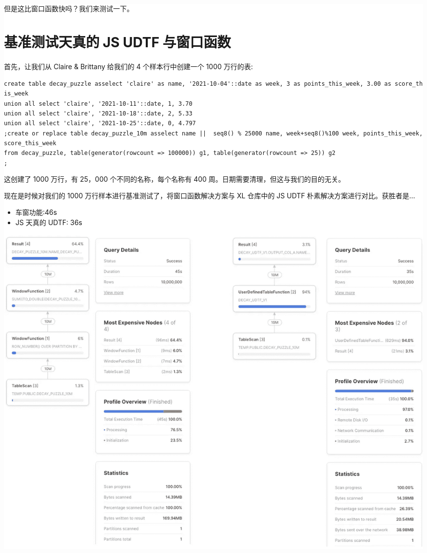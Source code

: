 但是这比窗口函数快吗？我们来测试一下。

# 基准测试天真的 JS UDTF 与窗口函数

首先，让我们从 Claire & Brittany 给我们的 4 个样本行中创建一个 1000 万行的表:

```
create table decay_puzzle asselect 'claire' as name, '2021-10-04'::date as week, 3 as points_this_week, 3.00 as score_this_week
union all select 'claire', '2021-10-11'::date, 1, 3.70
union all select 'claire', '2021-10-18'::date, 2, 5.33
union all select 'claire', '2021-10-25'::date, 0, 4.797
;create or replace table decay_puzzle_10m asselect name ||  seq8() % 25000 name, week+seq8()%100 week, points_this_week, score_this_week
from decay_puzzle, table(generator(rowcount => 100000)) g1, table(generator(rowcount => 25)) g2
;
```

这创建了 1000 万行，有 25，000 个不同的名称，每个名称有 400 周。日期需要清理，但这与我们的目的无关。

现在是时候对我们的 1000 万行样本进行基准测试了，将窗口函数解决方案与 XL 仓库中的 JS UDTF 朴素解决方案进行对比。获胜者是…

*   车窗功能:46s
*   JS 天真的 UDTF: 36s

![](img/d866c771064edbd4b6a884069d3bb37b.png)
